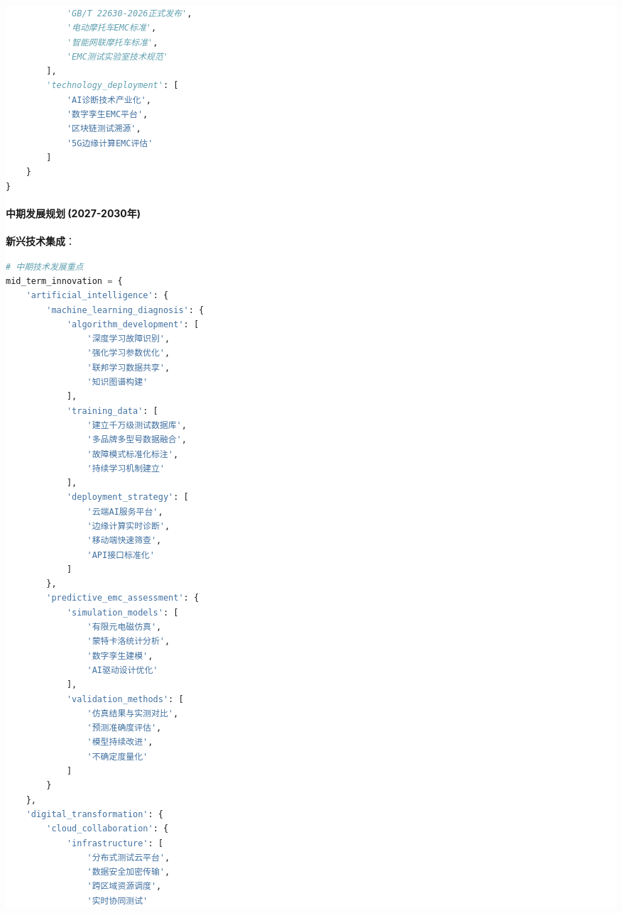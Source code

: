 ```python
            'GB/T 22630-2026正式发布',
            '电动摩托车EMC标准',
            '智能网联摩托车标准',
            'EMC测试实验室技术规范'
        ],
        'technology_deployment': [
            'AI诊断技术产业化',
            '数字孪生EMC平台',
            '区块链测试溯源',
            '5G边缘计算EMC评估'
        ]
    }
}
```

#### 中期发展规划 (2027-2030年)

**新兴技术集成**：
```python
# 中期技术发展重点
mid_term_innovation = {
    'artificial_intelligence': {
        'machine_learning_diagnosis': {
            'algorithm_development': [
                '深度学习故障识别',
                '强化学习参数优化',
                '联邦学习数据共享',
                '知识图谱构建'
            ],
            'training_data': [
                '建立千万级测试数据库',
                '多品牌多型号数据融合',
                '故障模式标准化标注',
                '持续学习机制建立'
            ],
            'deployment_strategy': [
                '云端AI服务平台',
                '边缘计算实时诊断',
                '移动端快速筛查',
                'API接口标准化'
            ]
        },
        'predictive_emc_assessment': {
            'simulation_models': [
                '有限元电磁仿真',
                '蒙特卡洛统计分析',
                '数字孪生建模',
                'AI驱动设计优化'
            ],
            'validation_methods': [
                '仿真结果与实测对比',
                '预测准确度评估',
                '模型持续改进',
                '不确定度量化'
            ]
        }
    },
    'digital_transformation': {
        'cloud_collaboration': {
            'infrastructure': [
                '分布式测试云平台',
                '数据安全加密传输',
                '跨区域资源调度',
                '实时协同测试'
```